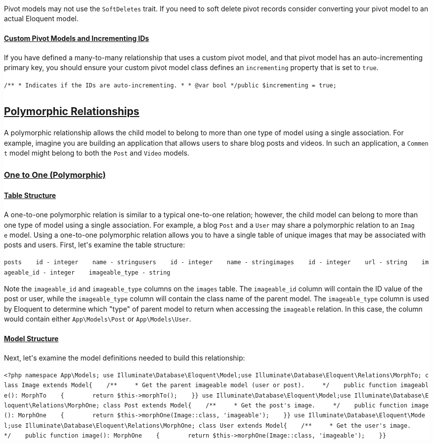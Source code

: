 Pivot models may not use the `SoftDeletes` trait. If you need to soft delete pivot records consider converting your pivot model to an actual Eloquent model.

#### [Custom Pivot Models and Incrementing IDs](https://laravel.com/docs/12.x/eloquent-relationships#custom-pivot-models-and-incrementing-ids)

If you have defined a many-to-many relationship that uses a custom pivot model, and that pivot model has an auto-incrementing primary key, you should ensure your custom pivot model class defines an `incrementing` property that is set to `true`.

```
/** * Indicates if the IDs are auto-incrementing. * * @var bool */public $incrementing = true;
```

## [Polymorphic Relationships](https://laravel.com/docs/12.x/eloquent-relationships#polymorphic-relationships)

A polymorphic relationship allows the child model to belong to more than one type of model using a single association. For example, imagine you are building an application that allows users to share blog posts and videos. In such an application, a `Comment` model might belong to both the `Post` and `Video` models.

### [One to One (Polymorphic)](https://laravel.com/docs/12.x/eloquent-relationships#one-to-one-polymorphic-relations)

#### [Table Structure](https://laravel.com/docs/12.x/eloquent-relationships#one-to-one-polymorphic-table-structure)

A one-to-one polymorphic relation is similar to a typical one-to-one relation; however, the child model can belong to more than one type of model using a single association. For example, a blog `Post` and a `User` may share a polymorphic relation to an `Image` model. Using a one-to-one polymorphic relation allows you to have a single table of unique images that may be associated with posts and users. First, let's examine the table structure:

```
posts    id - integer    name - stringusers    id - integer    name - stringimages    id - integer    url - string    imageable_id - integer    imageable_type - string
```

Note the `imageable_id` and `imageable_type` columns on the `images` table. The `imageable_id` column will contain the ID value of the post or user, while the `imageable_type` column will contain the class name of the parent model. The `imageable_type` column is used by Eloquent to determine which "type" of parent model to return when accessing the `imageable` relation. In this case, the column would contain either `App\Models\Post` or `App\Models\User`.

#### [Model Structure](https://laravel.com/docs/12.x/eloquent-relationships#one-to-one-polymorphic-model-structure)

Next, let's examine the model definitions needed to build this relationship:

```
<?php namespace App\Models; use Illuminate\Database\Eloquent\Model;use Illuminate\Database\Eloquent\Relations\MorphTo; class Image extends Model{    /**     * Get the parent imageable model (user or post).     */    public function imageable(): MorphTo    {        return $this->morphTo();    }} use Illuminate\Database\Eloquent\Model;use Illuminate\Database\Eloquent\Relations\MorphOne; class Post extends Model{    /**     * Get the post's image.     */    public function image(): MorphOne    {        return $this->morphOne(Image::class, 'imageable');    }} use Illuminate\Database\Eloquent\Model;use Illuminate\Database\Eloquent\Relations\MorphOne; class User extends Model{    /**     * Get the user's image.     */    public function image(): MorphOne    {        return $this->morphOne(Image::class, 'imageable');    }}
```
